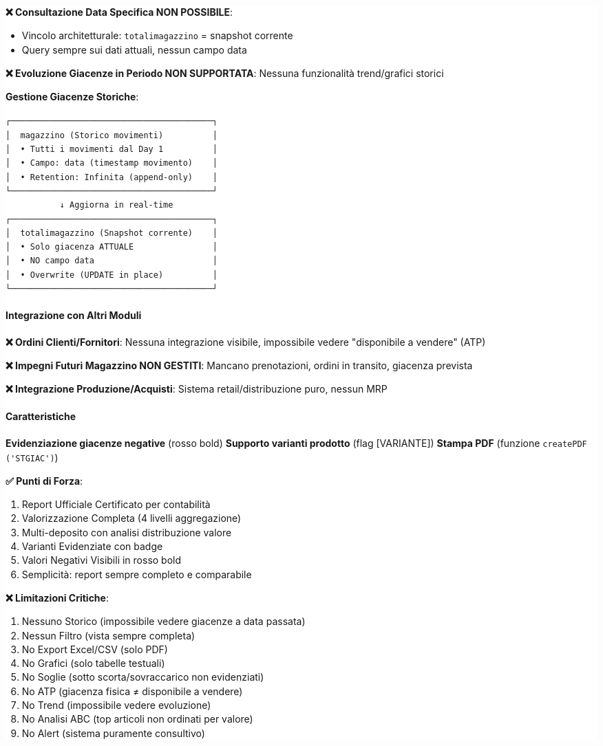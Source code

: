 **❌ Consultazione Data Specifica NON POSSIBILE**: 
- Vincolo architetturale: `totalimagazzino` = snapshot corrente
- Query sempre sui dati attuali, nessun campo data

**❌ Evoluzione Giacenze in Periodo NON SUPPORTATA**: Nessuna funzionalità trend/grafici storici

**Gestione Giacenze Storiche**:
```
┌─────────────────────────────────────────┐
│  magazzino (Storico movimenti)          │
│  • Tutti i movimenti dal Day 1          │
│  • Campo: data (timestamp movimento)    │
│  • Retention: Infinita (append-only)    │
└─────────────────────────────────────────┘
           ↓ Aggiorna in real-time
┌─────────────────────────────────────────┐
│  totalimagazzino (Snapshot corrente)    │
│  • Solo giacenza ATTUALE                │
│  • NO campo data                        │
│  • Overwrite (UPDATE in place)          │
└─────────────────────────────────────────┘
```

#### Integrazione con Altri Moduli

**❌ Ordini Clienti/Fornitori**: Nessuna integrazione visibile, impossibile vedere "disponibile a vendere" (ATP)

**❌ Impegni Futuri Magazzino NON GESTITI**: Mancano prenotazioni, ordini in transito, giacenza prevista

**❌ Integrazione Produzione/Acquisti**: Sistema retail/distribuzione puro, nessun MRP

#### Caratteristiche

**Evidenziazione giacenze negative** (rosso bold)
**Supporto varianti prodotto** (flag [VARIANTE])
**Stampa PDF** (funzione `createPDF('STGIAC')`)

**✅ Punti di Forza**:
1. Report Ufficiale Certificato per contabilità
2. Valorizzazione Completa (4 livelli aggregazione)
3. Multi-deposito con analisi distribuzione valore
4. Varianti Evidenziate con badge
5. Valori Negativi Visibili in rosso bold
6. Semplicità: report sempre completo e comparabile

**❌ Limitazioni Critiche**:
1. Nessuno Storico (impossibile vedere giacenze a data passata)
2. Nessun Filtro (vista sempre completa)
3. No Export Excel/CSV (solo PDF)
4. No Grafici (solo tabelle testuali)
5. No Soglie (sotto scorta/sovraccarico non evidenziati)
6. No ATP (giacenza fisica ≠ disponibile a vendere)
7. No Trend (impossibile vedere evoluzione)
8. No Analisi ABC (top articoli non ordinati per valore)
9. No Alert (sistema puramente consultivo)
